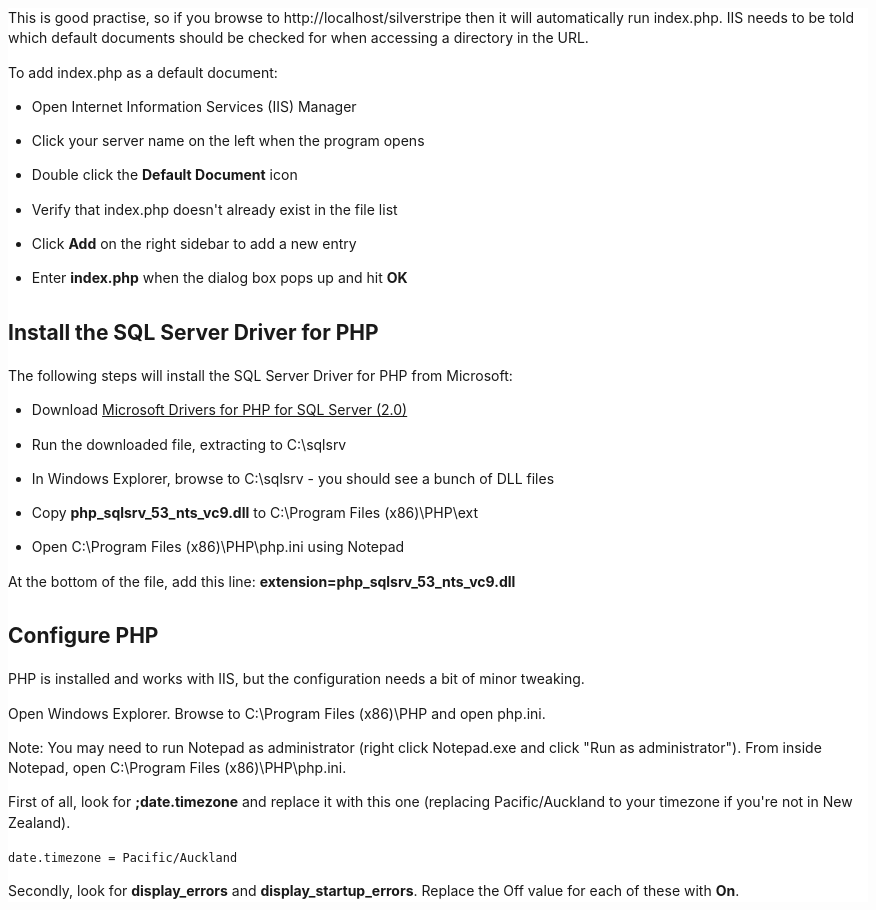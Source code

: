 This is good practise, so if you browse to http://localhost/silverstripe then it will automatically run index.php. IIS
needs to be told which default documents should be checked for when accessing a directory in the URL.

To add index.php as a default document:


*  Open Internet Information Services (IIS) Manager

*  Click your server name on the left when the program opens

*  Double click the **Default Document** icon

*  Verify that index.php doesn't already exist in the file list

*  Click **Add** on the right sidebar to add a new entry

*  Enter **index.php** when the dialog box pops up and hit **OK**

## Install the SQL Server Driver for PHP

The following steps will install the SQL Server Driver for PHP from Microsoft:


*  Download [Microsoft Drivers for PHP for SQL Server
(2.0)](http://www.microsoft.com/downloads/en/details.aspx?FamilyID=80E44913-24B4-4113-8807-CAAE6CF2CA05&displaylang=en)

*  Run the downloaded file, extracting to C:\sqlsrv

*  In Windows Explorer, browse to C:\sqlsrv - you should see a bunch of DLL files

*  Copy **php_sqlsrv_53_nts_vc9.dll** to C:\Program Files (x86)\PHP\ext

*  Open C:\Program Files (x86)\PHP\php.ini using Notepad

At the bottom of the file, add this line: **extension=php_sqlsrv_53_nts_vc9.dll**

## Configure PHP

PHP is installed and works with IIS, but the configuration needs a bit of minor tweaking.

Open Windows Explorer. Browse to C:\Program Files (x86)\PHP and open php.ini.

Note: You may need to run Notepad as administrator (right click Notepad.exe and click "Run as administrator"). From
inside Notepad, open C:\Program Files (x86)\PHP\php.ini.

First of all, look for **;date.timezone** and replace it with this one (replacing Pacific/Auckland to your timezone if
you're not in New Zealand).

	
	date.timezone = Pacific/Auckland


Secondly, look for **display_errors** and **display_startup_errors**. Replace the Off value for each of these with
**On**.
